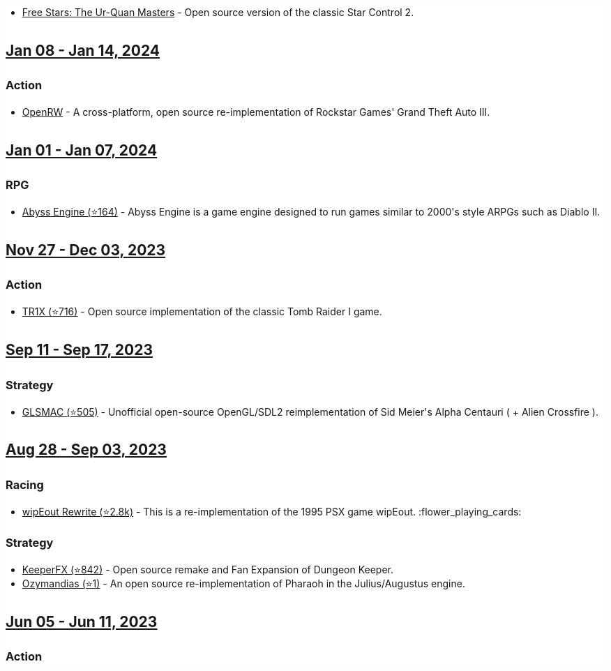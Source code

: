 *   [Free Stars: The Ur-Quan Masters](https://sc2.sourceforge.net/) - Open source version of the classic Star Control 2.

## [Jan 08 - Jan 14, 2024](/content/2024/2/README.md)

### Action

*   [OpenRW](https://openrw.org/) - A cross-platform, open source re-implementation of Rockstar Games' Grand Theft Auto III.

## [Jan 01 - Jan 07, 2024](/content/2024/1/README.md)

### RPG

*   [Abyss Engine (⭐164)](https://github.com/AbyssEngine/AbyssEngine) - Abyss Engine is a game engine designed to run games similar to 2000's style ARPGs such as Diablo II.

## [Nov 27 - Dec 03, 2023](/content/2023/48/README.md)

### Action

*   [TR1X (⭐716)](https://github.com/LostArtefacts/TR1X) - Open source implementation of the classic Tomb Raider I game.

## [Sep 11 - Sep 17, 2023](/content/2023/37/README.md)

### Strategy

*   [GLSMAC (⭐505)](https://github.com/afwbkbc/glsmac) - Unofficial open-source OpenGL/SDL2 reimplementation of Sid Meier's Alpha Centauri ( + Alien Crossfire ).

## [Aug 28 - Sep 03, 2023](/content/2023/35/README.md)

### Racing

*   [wipEout Rewrite (⭐2.8k)](https://github.com/phoboslab/wipeout-rewrite) - This is a re-implementation of the 1995 PSX game wipEout. :flower\_playing\_cards:

### Strategy

*   [KeeperFX (⭐842)](https://github.com/dkfans/keeperfx) - Open source remake and Fan Expansion of Dungeon Keeper.
*   [Ozymandias (⭐1)](https://github.com/dalerank/Ozymandias) - An open source re-implementation of Pharaoh in the Julius/Augustus engine.

## [Jun 05 - Jun 11, 2023](/content/2023/23/README.md)

### Action
